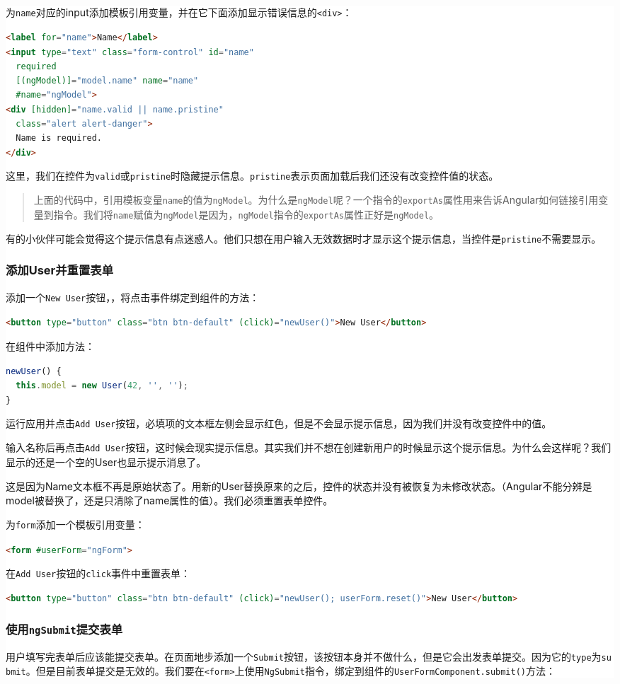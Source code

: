 为`name`对应的input添加模板引用变量，并在它下面添加显示错误信息的`<div>`：

```html
<label for="name">Name</label>
<input type="text" class="form-control" id="name"
  required
  [(ngModel)]="model.name" name="name"
  #name="ngModel">
<div [hidden]="name.valid || name.pristine"
  class="alert alert-danger">
  Name is required.
</div>
```

这里，我们在控件为`valid`或`pristine`时隐藏提示信息。`pristine`表示页面加载后我们还没有改变控件值的状态。

> 上面的代码中，引用模板变量`name`的值为`ngModel`。为什么是`ngModel`呢？一个指令的`exportAs`属性用来告诉Angular如何链接引用变量到指令。我们将`name`赋值为`ngModel`是因为，`ngModel`指令的`exportAs`属性正好是`ngModel`。

有的小伙伴可能会觉得这个提示信息有点迷惑人。他们只想在用户输入无效数据时才显示这个提示信息，当控件是`pristine`不需要显示。

### 添加User并重置表单

添加一个`New User`按钮，，将点击事件绑定到组件的方法：

```html
<button type="button" class="btn btn-default" (click)="newUser()">New User</button>
```

在组件中添加方法：
```js
newUser() {
  this.model = new User(42, '', '');
}
```

运行应用并点击`Add User`按钮，必填项的文本框左侧会显示红色，但是不会显示提示信息，因为我们并没有改变控件中的值。

输入名称后再点击`Add User`按钮，这时候会现实提示信息。其实我们并不想在创建新用户的时候显示这个提示信息。为什么会这样呢？我们显示的还是一个空的User也显示提示消息了。

这是因为Name文本框不再是原始状态了。用新的User替换原来的之后，控件的状态并没有被恢复为未修改状态。（Angular不能分辨是model被替换了，还是只清除了name属性的值）。我们必须重置表单控件。

为`form`添加一个模板引用变量：

```html
<form #userForm="ngForm">
```

在`Add User`按钮的`click`事件中重置表单：

```html
<button type="button" class="btn btn-default" (click)="newUser(); userForm.reset()">New User</button>
```

### 使用`ngSubmit`提交表单

用户填写完表单后应该能提交表单。在页面地步添加一个`Submit`按钮，该按钮本身并不做什么，但是它会出发表单提交。因为它的`type`为`submit`。但是目前表单提交是无效的。我们要在`<form>`上使用`NgSubmit`指令，绑定到组件的`UserFormComponent.submit()`方法：
